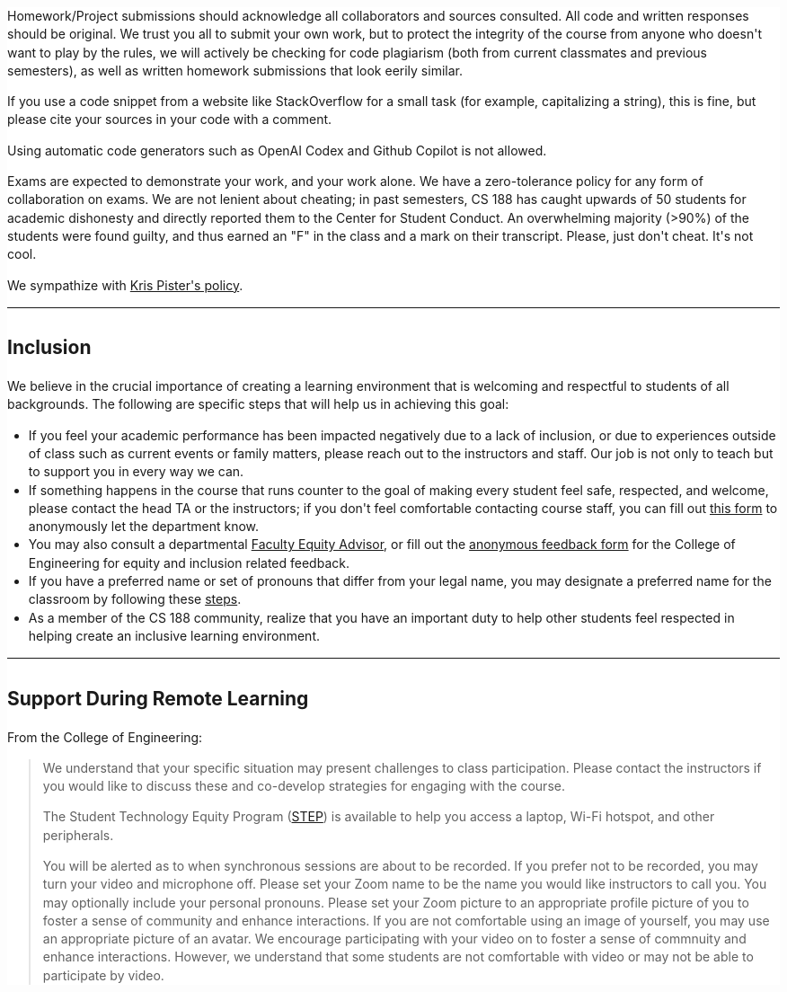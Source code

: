 Homework/Project submissions should acknowledge all collaborators and sources consulted. All code and written responses should be original. We trust you all to submit your own work, but to protect the integrity of the course from anyone who doesn't want to play by the rules, we will actively be checking for code plagiarism (both from current classmates and previous semesters), as well as written homework submissions that look eerily similar.

If you use a code snippet from a website like StackOverflow for a small task (for example, capitalizing a string), this is fine, but please cite your sources in your code with a comment.

Using automatic code generators such as OpenAI Codex and Github Copilot is not allowed.

Exams are expected to demonstrate your work, and your work alone. We have a zero-tolerance policy for any form of collaboration on exams. We are not lenient about cheating; in past semesters, CS 188 has caught upwards of 50 students for academic dishonesty and directly reported them to the Center for Student Conduct. An overwhelming majority (>90%) of the students were found guilty, and thus earned an "F" in the class and a mark on their transcript. Please, just don't cheat. It's not cool.

We sympathize with [Kris Pister's policy](http://www-bsac.eecs.berkeley.edu/~pister/etc/Cheating.htm).

---

## Inclusion

We believe in the crucial importance of creating a learning environment that is welcoming and respectful to students of all backgrounds. The following are specific steps that will help us in achieving this goal:

- If you feel your academic performance has been impacted negatively due to a lack of inclusion, or due to experiences outside of class such as current events or family matters, please reach out to the instructors and staff. Our job is not only to teach but to support you in every way we can.
- If something happens in the course that runs counter to the goal of making every student feel safe, respected, and welcome, please contact the head TA or the instructors; if you don't feel comfortable contacting course staff, you can fill out [this form](https://docs.google.com/forms/d/e/1FAIpQLSc4NYHdUJ8IzYA1SoiTinWBybGWkj0mfmdnHAeygAxkZajelQ/viewform) to anonymously let the department know.
- You may also consult a departmental [Faculty Equity Advisor](https://diversity.berkeley.edu/faculty-equity-advisors), or fill out the [anonymous feedback form](https://engineering.berkeley.edu/about/equity-and-inclusion/feedback/) for the College of Engineering for equity and inclusion related feedback.
- If you have a preferred name or set of pronouns that differ from your legal name, you may designate a preferred name for the classroom by following these [steps](https://registrar.berkeley.edu/academic-records/your-name-records-rosters).
- As a member of the CS 188 community, realize that you have an important duty to help other students feel respected in helping create an inclusive learning environment.

---

## Support During Remote Learning

From the College of Engineering:

> We understand that your specific situation may present challenges to class participation. Please contact the instructors if you would like to discuss these and co-develop strategies for engaging with the course.
> 
> The Student Technology Equity Program ([STEP](https://technology.berkeley.edu/STEP)) is available to help you access a laptop, Wi-Fi hotspot, and other peripherals.
> 
> You will be alerted as to when synchronous sessions are about to be recorded. If you prefer not to be recorded, you may turn your video and microphone off. Please set your Zoom name to be the name you would like instructors to call you. You may optionally include your personal pronouns. Please set your Zoom picture to an appropriate profile picture of you to foster a sense of community and enhance interactions. If you are not comfortable using an image of yourself, you may use an appropriate picture of an avatar. We encourage participating with your video on to foster a sense of commnuity and enhance interactions. However, we understand that some students are not comfortable with video or may not be able to participate by video.

